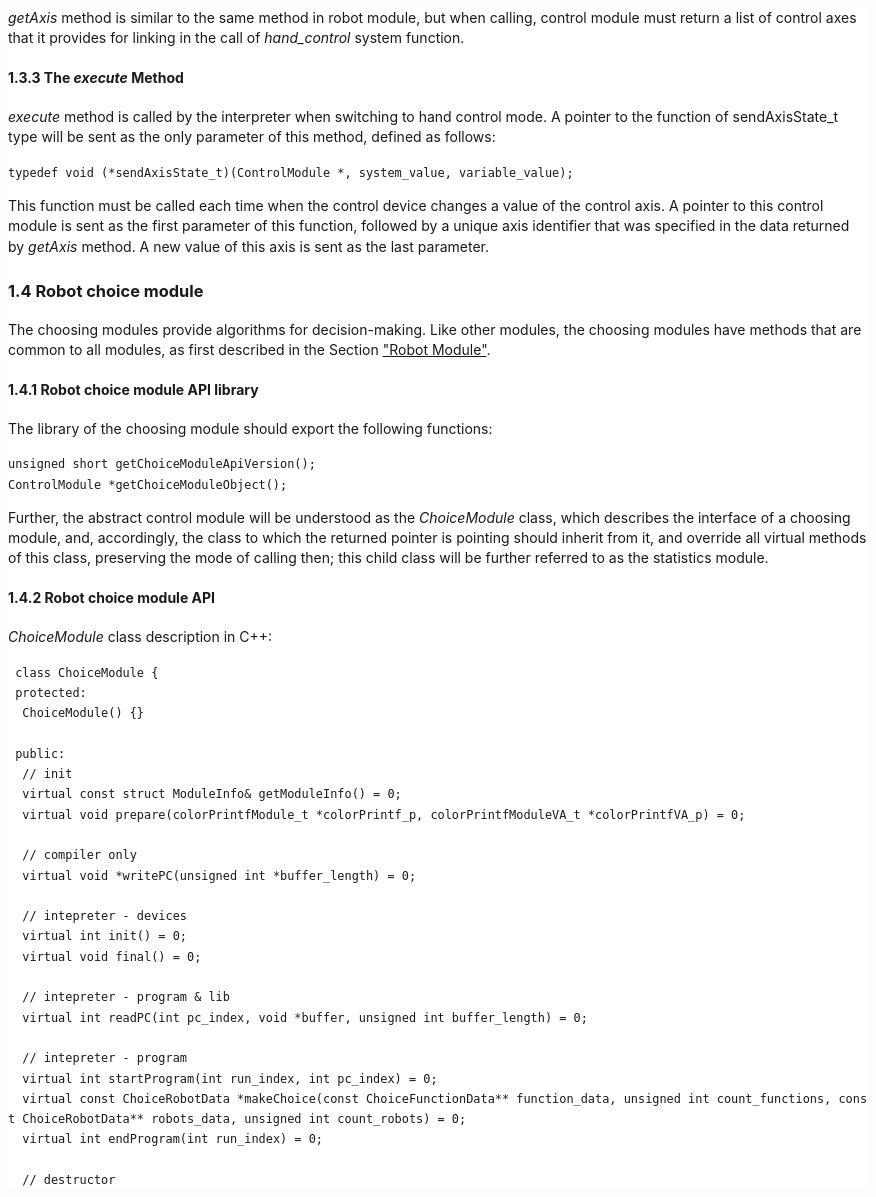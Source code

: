 *getAxis* method is similar to the same method in robot module, but when calling, control module must return a list of control axes that it provides for linking in the call of *hand_control* system function.

#### 1.3.3 The *execute* Method

*execute* method is called by the interpreter when switching to hand control mode. A pointer to the function of sendAxisState_t type will be sent as the only parameter of this method, defined as follows:
```
typedef void (*sendAxisState_t)(ControlModule *, system_value, variable_value);
```
This function must be called each time when the control device changes a value of the control axis. A pointer to this control module is sent as the first parameter of this function, followed by a unique axis identifier that was specified in the data returned by *getAxis* method. A new value of this axis is sent as the last parameter.

### 1.4 Robot choice module

The choosing modules provide algorithms for decision-making. Like other modules, the choosing modules have methods that are common to all modules, as first described in the Section ["Robot Module"](#1-1-robot-module).

#### 1.4.1 Robot choice module API library 

The library of the choosing module should export the following functions:
```
unsigned short getChoiceModuleApiVersion();
ControlModule *getChoiceModuleObject();
```
Further, the abstract control module will be understood as the *ChoiceModule* class, which describes the interface of a choosing module, and, accordingly, the class to which the returned pointer is pointing should inherit from it, and override all virtual methods of this class, preserving the mode of calling then; this child class will be further referred to as the statistics module.

#### 1.4.2 Robot choice module API

*ChoiceModule* class description in C++:
```
 class ChoiceModule {
 protected:
  ChoiceModule() {}

 public:
  // init
  virtual const struct ModuleInfo& getModuleInfo() = 0;
  virtual void prepare(colorPrintfModule_t *colorPrintf_p, colorPrintfModuleVA_t *colorPrintfVA_p) = 0;

  // compiler only
  virtual void *writePC(unsigned int *buffer_length) = 0;

  // intepreter - devices
  virtual int init() = 0;
  virtual void final() = 0;

  // intepreter - program & lib
  virtual int readPC(int pc_index, void *buffer, unsigned int buffer_length) = 0;

  // intepreter - program
  virtual int startProgram(int run_index, int pc_index) = 0;
  virtual const ChoiceRobotData *makeChoice(const ChoiceFunctionData** function_data, unsigned int count_functions, const ChoiceRobotData** robots_data, unsigned int count_robots) = 0;
  virtual int endProgram(int run_index) = 0;

  // destructor
```